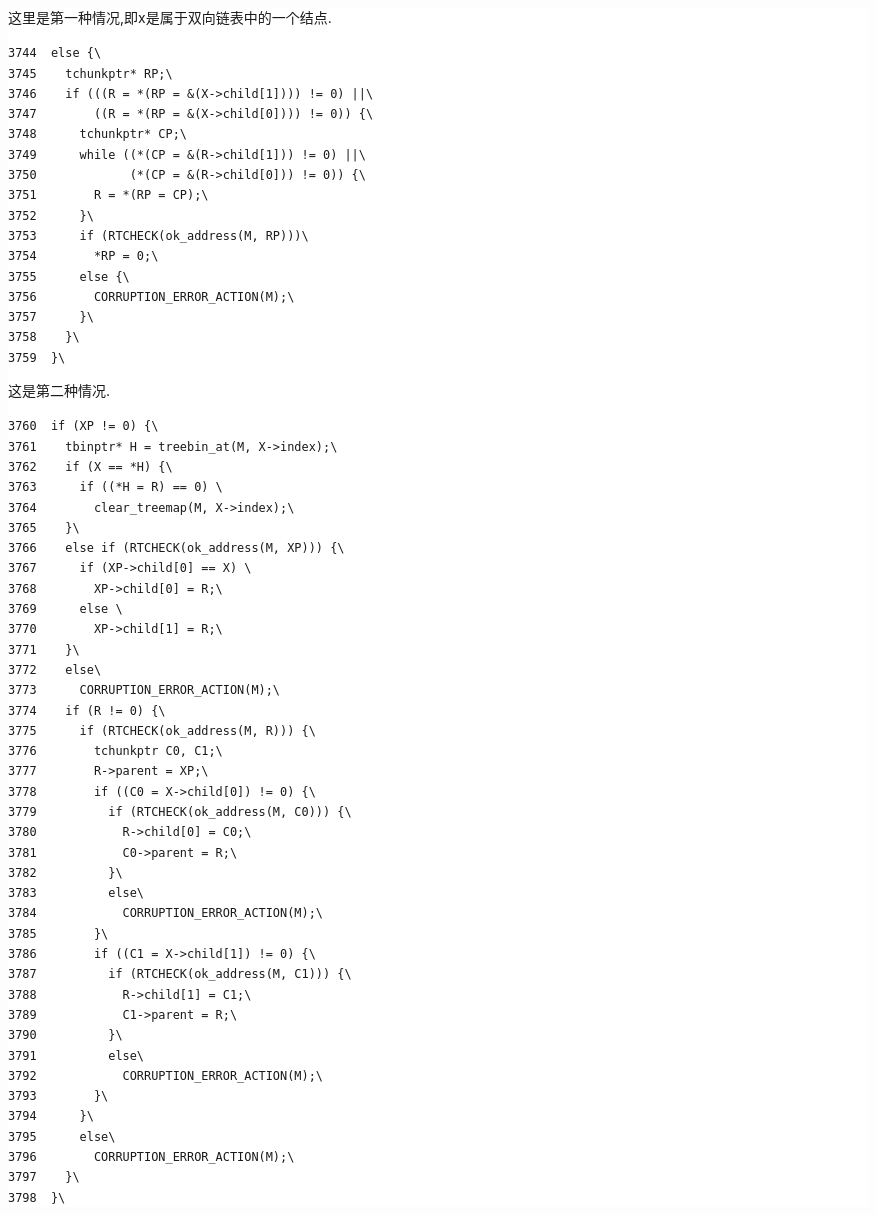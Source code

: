 这里是第一种情况,即x是属于双向链表中的一个结点.

```
3744  else {\
3745    tchunkptr* RP;\
3746    if (((R = *(RP = &(X->child[1]))) != 0) ||\
3747        ((R = *(RP = &(X->child[0]))) != 0)) {\
3748      tchunkptr* CP;\
3749      while ((*(CP = &(R->child[1])) != 0) ||\
3750             (*(CP = &(R->child[0])) != 0)) {\
3751        R = *(RP = CP);\
3752      }\
3753      if (RTCHECK(ok_address(M, RP)))\
3754        *RP = 0;\
3755      else {\
3756        CORRUPTION_ERROR_ACTION(M);\
3757      }\
3758    }\
3759  }\
```

这是第二种情况.

```
3760  if (XP != 0) {\ 
3761    tbinptr* H = treebin_at(M, X->index);\ 
3762    if (X == *H) {\ 
3763      if ((*H = R) == 0) \ 
3764        clear_treemap(M, X->index);\ 
3765    }\ 
3766    else if (RTCHECK(ok_address(M, XP))) {\ 
3767      if (XP->child[0] == X) \ 
3768        XP->child[0] = R;\ 
3769      else \ 
3770        XP->child[1] = R;\ 
3771    }\ 
3772    else\ 
3773      CORRUPTION_ERROR_ACTION(M);\ 
3774    if (R != 0) {\ 
3775      if (RTCHECK(ok_address(M, R))) {\ 
3776        tchunkptr C0, C1;\ 
3777        R->parent = XP;\ 
3778        if ((C0 = X->child[0]) != 0) {\ 
3779          if (RTCHECK(ok_address(M, C0))) {\ 
3780            R->child[0] = C0;\ 
3781            C0->parent = R;\ 
3782          }\ 
3783          else\ 
3784            CORRUPTION_ERROR_ACTION(M);\ 
3785        }\ 
3786        if ((C1 = X->child[1]) != 0) {\ 
3787          if (RTCHECK(ok_address(M, C1))) {\ 
3788            R->child[1] = C1;\ 
3789            C1->parent = R;\ 
3790          }\ 
3791          else\ 
3792            CORRUPTION_ERROR_ACTION(M);\ 
3793        }\ 
3794      }\ 
3795      else\ 
3796        CORRUPTION_ERROR_ACTION(M);\ 
3797    }\ 
3798  }\ 
```
